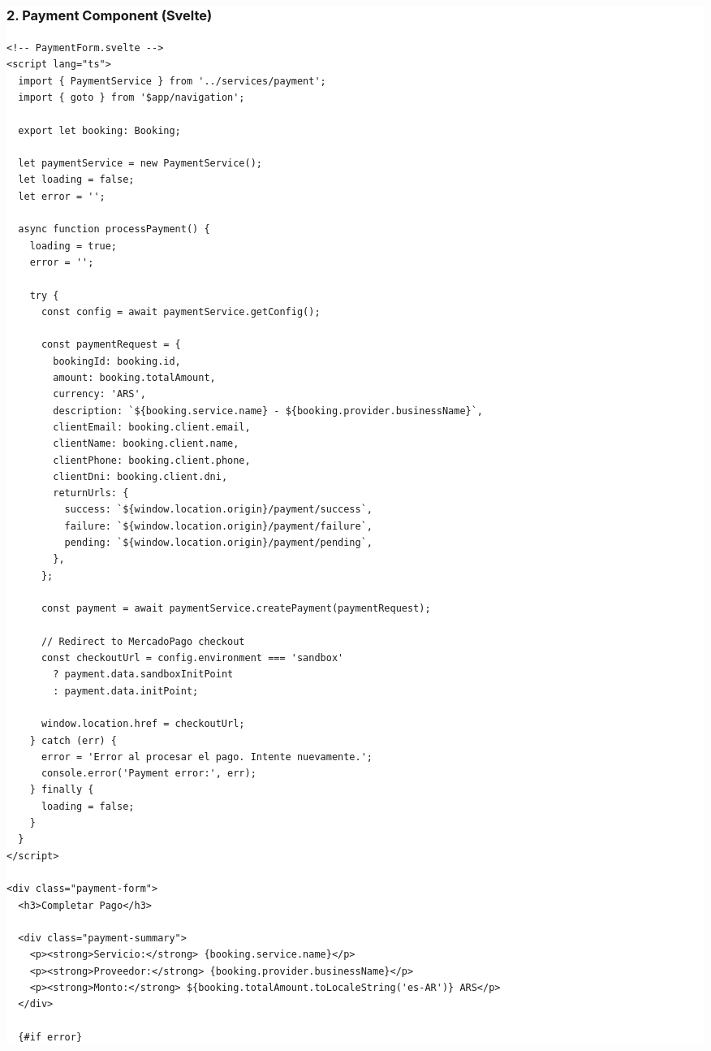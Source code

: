 ### 2. Payment Component (Svelte)
```svelte
<!-- PaymentForm.svelte -->
<script lang="ts">
  import { PaymentService } from '../services/payment';
  import { goto } from '$app/navigation';
  
  export let booking: Booking;
  
  let paymentService = new PaymentService();
  let loading = false;
  let error = '';

  async function processPayment() {
    loading = true;
    error = '';

    try {
      const config = await paymentService.getConfig();
      
      const paymentRequest = {
        bookingId: booking.id,
        amount: booking.totalAmount,
        currency: 'ARS',
        description: `${booking.service.name} - ${booking.provider.businessName}`,
        clientEmail: booking.client.email,
        clientName: booking.client.name,
        clientPhone: booking.client.phone,
        clientDni: booking.client.dni,
        returnUrls: {
          success: `${window.location.origin}/payment/success`,
          failure: `${window.location.origin}/payment/failure`,
          pending: `${window.location.origin}/payment/pending`,
        },
      };

      const payment = await paymentService.createPayment(paymentRequest);
      
      // Redirect to MercadoPago checkout
      const checkoutUrl = config.environment === 'sandbox' 
        ? payment.data.sandboxInitPoint 
        : payment.data.initPoint;
        
      window.location.href = checkoutUrl;
    } catch (err) {
      error = 'Error al procesar el pago. Intente nuevamente.';
      console.error('Payment error:', err);
    } finally {
      loading = false;
    }
  }
</script>

<div class="payment-form">
  <h3>Completar Pago</h3>
  
  <div class="payment-summary">
    <p><strong>Servicio:</strong> {booking.service.name}</p>
    <p><strong>Proveedor:</strong> {booking.provider.businessName}</p>
    <p><strong>Monto:</strong> ${booking.totalAmount.toLocaleString('es-AR')} ARS</p>
  </div>

  {#if error}
```